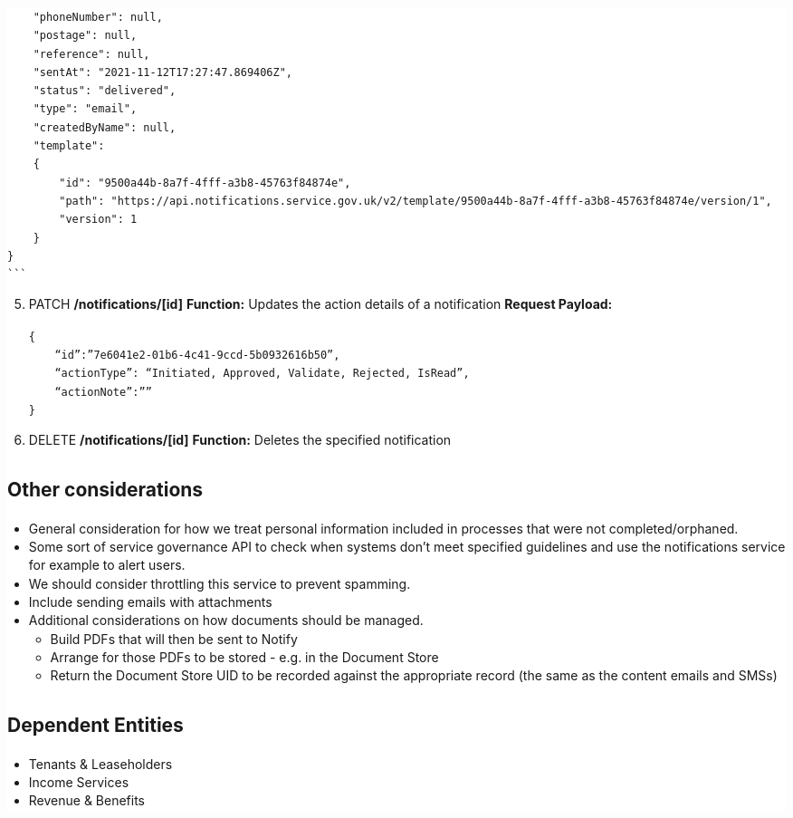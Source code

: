         "phoneNumber": null,
        "postage": null,
        "reference": null,
        "sentAt": "2021-11-12T17:27:47.869406Z",
        "status": "delivered",
        "type": "email",
        "createdByName": null,
        "template":
        {
            "id": "9500a44b-8a7f-4fff-a3b8-45763f84874e",
            "path": "https://api.notifications.service.gov.uk/v2/template/9500a44b-8a7f-4fff-a3b8-45763f84874e/version/1",
            "version": 1
        }
    }
    ```

5. PATCH **/notifications/[id]**
    **Function:** Updates the action details of a notification
    **Request Payload:**
    ```
    {
        “id”:”7e6041e2-01b6-4c41-9ccd-5b0932616b50”,
        “actionType”: “Initiated, Approved, Validate, Rejected, IsRead”,
        “actionNote”:””
    }
    ```
6. DELETE **/notifications/[id]**
    **Function:** Deletes the specified notification

## Other considerations
- General consideration for how we treat personal information included in processes that were not completed/orphaned.
- Some sort of service governance API to check when systems don’t meet specified guidelines and use the notifications service for example to alert users.
- We should consider throttling this service to prevent spamming.
- Include sending emails with attachments
- Additional considerations on how documents should be managed.
    - Build PDFs that will then be sent to Notify
    - Arrange for those PDFs to be stored - e.g. in the Document Store
    - Return the Document Store UID to be recorded against the appropriate record (the same as the content emails and SMSs)


## Dependent Entities
- Tenants & Leaseholders
- Income Services
- Revenue & Benefits
